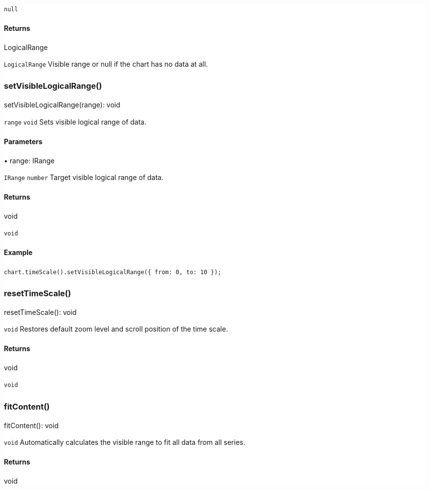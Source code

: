 `null`
#### Returns​

LogicalRange

`LogicalRange`
Visible range or null if the chart has no data at all.

### setVisibleLogicalRange()​

setVisibleLogicalRange(range): void

`range`
`void`
Sets visible logical range of data.

#### Parameters​

• range: IRange<number>

`IRange`
`number`
Target visible logical range of data.

#### Returns​

void

`void`
#### Example​

```text
chart.timeScale().setVisibleLogicalRange({ from: 0, to: 10 });
```

### resetTimeScale()​

resetTimeScale(): void

`void`
Restores default zoom level and scroll position of the time scale.

#### Returns​

void

`void`
### fitContent()​

fitContent(): void

`void`
Automatically calculates the visible range to fit all data from all series.

#### Returns​

void
